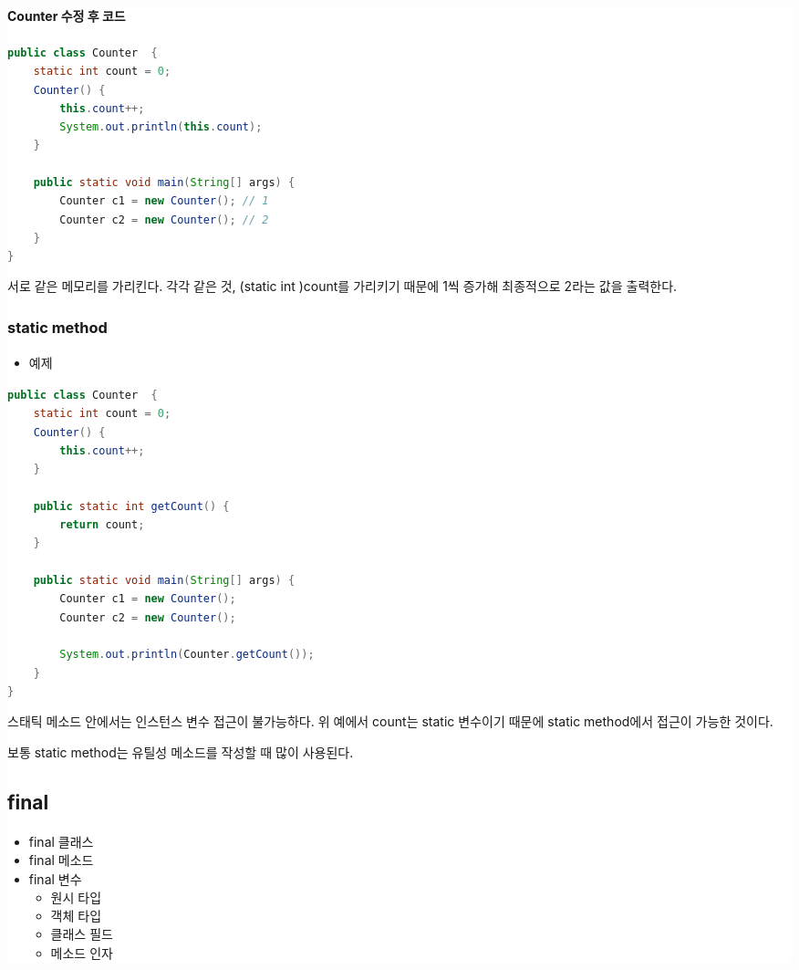 #### Counter 수정 후 코드
```java
public class Counter  {
    static int count = 0;
    Counter() {
        this.count++;
        System.out.println(this.count);
    }

    public static void main(String[] args) {
        Counter c1 = new Counter(); // 1
        Counter c2 = new Counter(); // 2
    }
}
```
서로 같은 메모리를 가리킨다. 각각 같은 것, (static int )count를 가리키기 때문에 1씩 증가해 최종적으로 2라는 값을 출력한다.

### static method

- 예제

```java
public class Counter  {
    static int count = 0;
    Counter() {
        this.count++;
    }

    public static int getCount() {
        return count;
    }

    public static void main(String[] args) {
        Counter c1 = new Counter();
        Counter c2 = new Counter();

        System.out.println(Counter.getCount());
    }
}
```
스태틱 메소드 안에서는 인스턴스 변수 접근이 불가능하다. 위 예에서 count는 static 변수이기 때문에 static method에서 접근이 가능한 것이다.

보통 static method는 유틸성 메소드를 작성할 때 많이 사용된다.


## final

- final 클래스
- final 메소드
- final 변수
	- 원시 타입
	- 객체 타입
	- 클래스 필드
	- 메소드 인자
